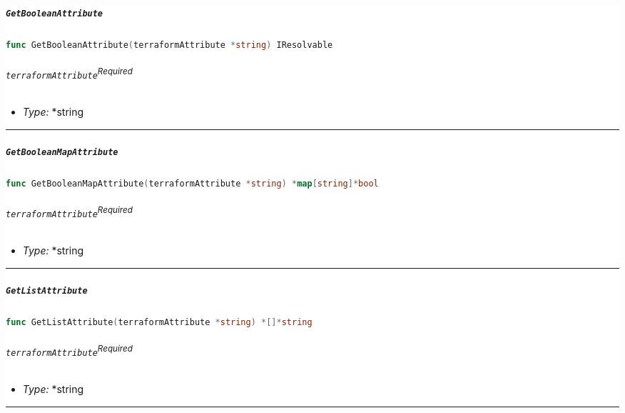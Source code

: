 ##### `GetBooleanAttribute` <a name="GetBooleanAttribute" id="rhizo-co-terraform-provider-oci.dataOciCorePeerRegionForRemotePeerings.DataOciCorePeerRegionForRemotePeerings.getBooleanAttribute"></a>

```go
func GetBooleanAttribute(terraformAttribute *string) IResolvable
```

###### `terraformAttribute`<sup>Required</sup> <a name="terraformAttribute" id="rhizo-co-terraform-provider-oci.dataOciCorePeerRegionForRemotePeerings.DataOciCorePeerRegionForRemotePeerings.getBooleanAttribute.parameter.terraformAttribute"></a>

- *Type:* *string

---

##### `GetBooleanMapAttribute` <a name="GetBooleanMapAttribute" id="rhizo-co-terraform-provider-oci.dataOciCorePeerRegionForRemotePeerings.DataOciCorePeerRegionForRemotePeerings.getBooleanMapAttribute"></a>

```go
func GetBooleanMapAttribute(terraformAttribute *string) *map[string]*bool
```

###### `terraformAttribute`<sup>Required</sup> <a name="terraformAttribute" id="rhizo-co-terraform-provider-oci.dataOciCorePeerRegionForRemotePeerings.DataOciCorePeerRegionForRemotePeerings.getBooleanMapAttribute.parameter.terraformAttribute"></a>

- *Type:* *string

---

##### `GetListAttribute` <a name="GetListAttribute" id="rhizo-co-terraform-provider-oci.dataOciCorePeerRegionForRemotePeerings.DataOciCorePeerRegionForRemotePeerings.getListAttribute"></a>

```go
func GetListAttribute(terraformAttribute *string) *[]*string
```

###### `terraformAttribute`<sup>Required</sup> <a name="terraformAttribute" id="rhizo-co-terraform-provider-oci.dataOciCorePeerRegionForRemotePeerings.DataOciCorePeerRegionForRemotePeerings.getListAttribute.parameter.terraformAttribute"></a>

- *Type:* *string

---
